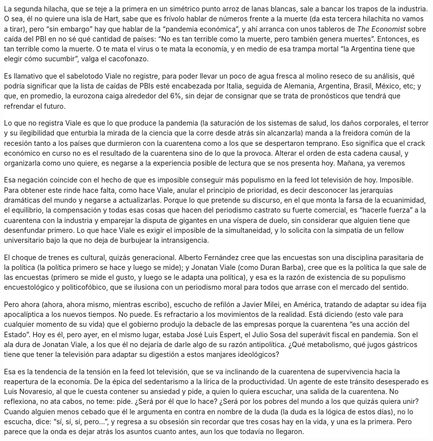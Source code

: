 La segunda hilacha, que se teje a la primera en un simétrico punto arroz de lanas blancas, sale a bancar los trapos de la industria. O sea, él no quiere una isla de Hart, sabe que es frívolo hablar de números frente a la muerte (da esta tercera hilachita no vamos a tirar), pero “sin embargo” hay que hablar de la “pandemia económica”, y ahí arranca con unos tableros de *The Economist* sobre caída del PBI en no sé qué cantidad de países: “No es tan terrible como la muerte, pero también genera muertes”. Entonces, es tan terrible como la muerte. O te mata el virus o te mata la economía, y en medio de esa trampa mortal “la Argentina tiene que elegir cómo sucumbir”, valga el cacofonazo.






Es llamativo que el sabelotodo Viale no registre, para poder llevar un poco de agua fresca al molino reseco de su análisis, qué podría significar que la lista de caídas de PBIs esté encabezada por Italia, seguida de Alemania, Argentina, Brasil, México, etc; y que, en promedio, la eurozona caiga alrededor del 6%, sin dejar de consignar que se trata de pronósticos que tendrá que refrendar el futuro. 


Lo que no registra Viale es que lo que produce la pandemia (la saturación de los sistemas de salud, los daños corporales, el terror y su ilegibilidad que enturbia la mirada de la ciencia que la corre desde atrás sin alcanzarla) manda a la freidora común de la recesión tanto a los países que durmieron con la cuarentena como a los que se despertaron temprano. Eso significa que el crack económico en curso no es el resultado de la cuarentena sino de lo que la provoca. Alterar el orden de esta cadena causal, y organizarla como uno quiere, es negarse a la experiencia posible de lectura que se nos presenta hoy. Mañana, ya veremos 




Esa negación coincide con el hecho de que es imposible conseguir más populismo en la feed lot televisión de hoy. Imposible. Para obtener este rinde hace falta, como hace Viale, anular el principio de prioridad, es decir desconocer las jerarquías dramáticas del mundo y negarse a actualizarlas. Porque lo que pretende su discurso, en el que monta la farsa de la ecuanimidad, el equilibrio, la compensación y todas esas cosas que hacen del periodismo castrato su fuerte comercial, es “hacerle fuerza” a la cuarentena con la industria y emparejar la disputa de gigantes en una víspera de duelo, sin considerar que alguien tiene que desenfundar primero. Lo que hace Viale es exigir el imposible de la simultaneidad, y lo solicita con la simpatía de un fellow universitario bajo la que no deja de burbujear la intransigencia. 

El choque de trenes es cultural, quizás generacional. Alberto Fernández cree que las encuestas son una disciplina parasitaria de la política (la política primero se hace y luego se mide); y Jonatan Viale (como Duran Barba), cree que es la política la que sale de las encuestas (primero se mide el gusto, y luego se le adapta una política), y esa es la razón de existencia de su populismo encuestológico y politicofóbico, que se ilusiona con un periodismo moral para todos que arrase con el mercado del sentido. 

Pero ahora (ahora, ahora mismo, mientras escribo), escucho de refilón a Javier Milei, en América, tratando de adaptar su idea fija apocalíptica a los nuevos tiempos. No puede. Es refractario a los movimientos de la realidad. Está diciendo (esto vale para cualquier momento de su vida) que el gobierno produjo la debacle de las empresas porque la cuarentena “es una acción del Estado”. Hoy es él, pero ayer, en el mismo lugar, estaba José Luis Espert, el Julio Sosa del superávit fiscal en pandemia. Son el ala dura de Jonatan Viale, a los que él no dejaría de darle algo de su razón antipolítica. ¿Qué metabolismo, qué jugos gástricos tiene que tener la televisión para adaptar su digestión a estos manjares ideológicos? 

Esa es la tendencia de la tensión en la feed lot televisión, que se va inclinando de la cuarentena de supervivencia hacia la reapertura de la economía. De la épica del sedentarismo a la lírica de la productividad. Un agente de este tránsito desesperado es Luis Novaresio, al que le cuesta contener su ansiedad y pide, a quien lo quiera escuchar, una salida de la cuarentena. No reflexiona, no ata cabos, no teme: pide. ¿Será por él que lo hace? ¿Será por los pobres del mundo a los que quizás quiera unir? Cuando alguien menos cebado que él le argumenta en contra en nombre de la duda (la duda es la lógica de estos días), no lo escucha, dice: “sí, sí, sí, pero…”, y regresa a su obsesión sin recordar que tres cosas hay en la vida, y una es la primera. Pero parece que la onda es dejar atrás los asuntos cuanto antes, aun los que todavía no llegaron. 
